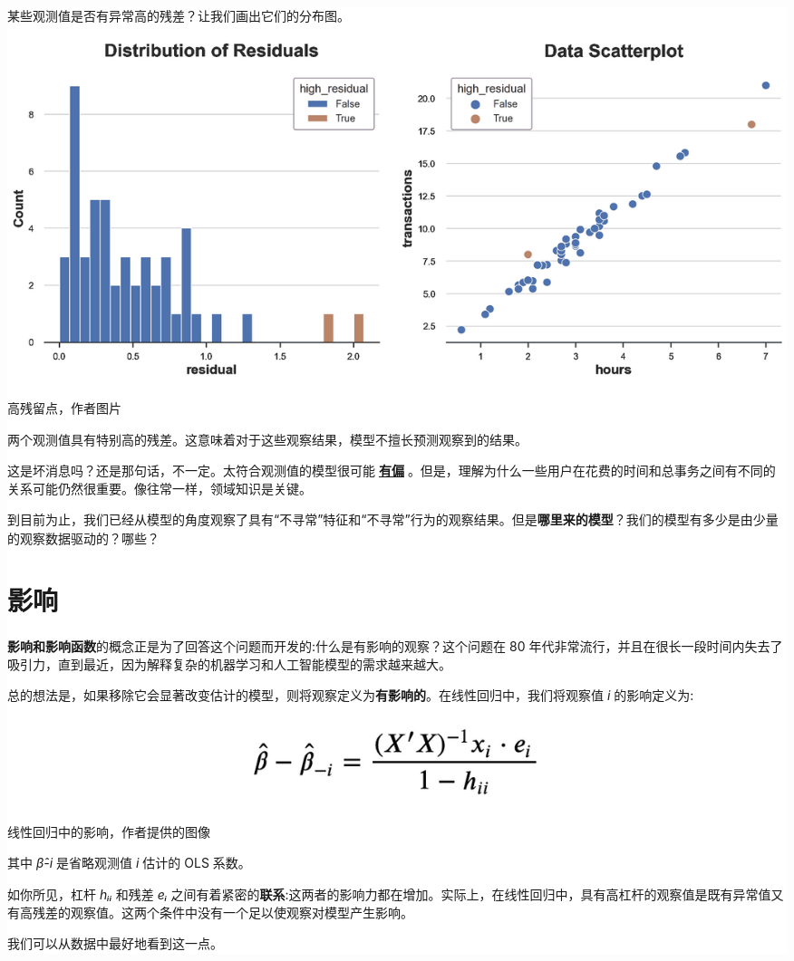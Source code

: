 某些观测值是否有异常高的残差？让我们画出它们的分布图。

![](img/533e1b5d8bcb3b3ab3b6635cd7421f1a.png)

高残留点，作者图片

两个观测值具有特别高的残差。这意味着对于这些观察结果，模型不擅长预测观察到的结果。

这是坏消息吗？还是那句话，不一定。太符合观测值的模型很可能 [**有偏**](https://en.wikipedia.org/wiki/Bias_(statistics)) 。但是，理解为什么一些用户在花费的时间和总事务之间有不同的关系可能仍然很重要。像往常一样，领域知识是关键。

到目前为止，我们已经从模型的角度观察了具有“不寻常”特征和“不寻常”行为的观察结果。但是**哪里来的模型**？我们的模型有多少是由少量的观察数据驱动的？哪些？

# 影响

**影响和影响函数**的概念正是为了回答这个问题而开发的:什么是有影响的观察？这个问题在 80 年代非常流行，并且在很长一段时间内失去了吸引力，直到最近，因为解释复杂的机器学习和人工智能模型的需求越来越大。

总的想法是，如果移除它会显著改变估计的模型，则将观察定义为**有影响的**。在线性回归中，我们将观察值 *i* 的影响定义为:

![](img/1da3f33b52723be2deb2bf5fdc376be8.png)

线性回归中的影响，作者提供的图像

其中 *β̂-i* 是省略观测值 *i* 估计的 OLS 系数。

如你所见，杠杆 *hᵢᵢ* 和残差 *eᵢ* 之间有着紧密的**联系**:这两者的影响力都在增加。实际上，在线性回归中，具有高杠杆的观察值是既有异常值又有高残差的观察值。这两个条件中没有一个足以使观察对模型产生影响。

我们可以从数据中最好地看到这一点。
